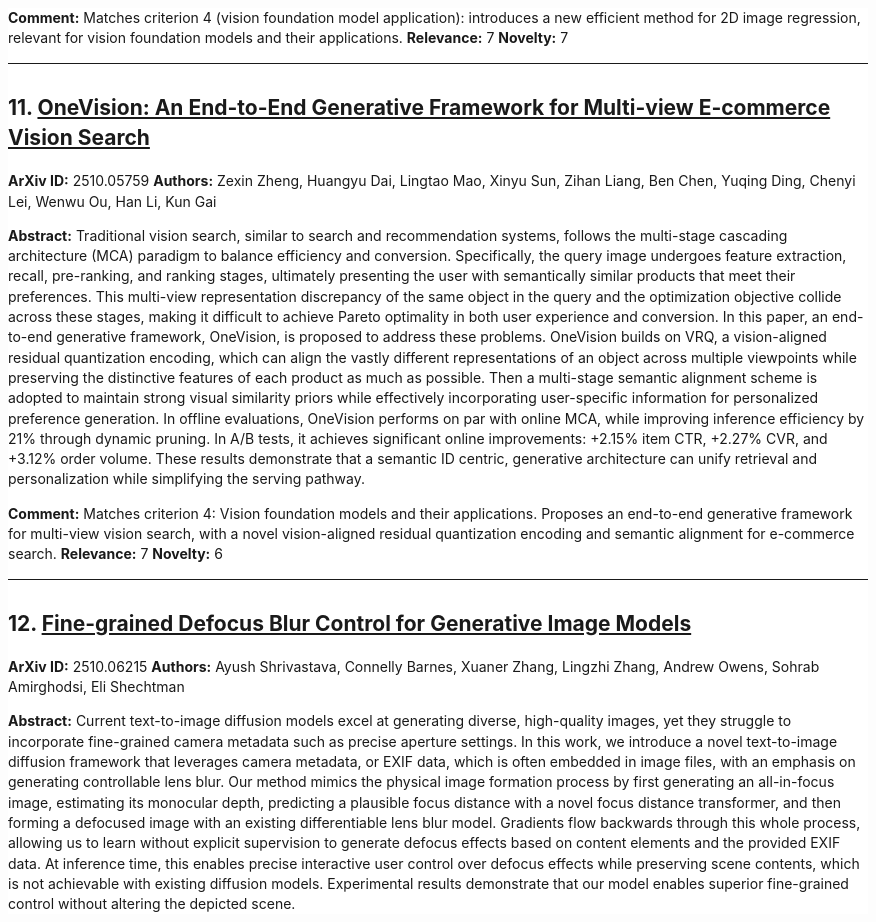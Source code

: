 **Comment:** Matches criterion 4 (vision foundation model application): introduces a new efficient method for 2D image regression, relevant for vision foundation models and their applications.
**Relevance:** 7
**Novelty:** 7

---

## 11. [OneVision: An End-to-End Generative Framework for Multi-view E-commerce Vision Search](https://arxiv.org/abs/2510.05759) <a id="link11"></a>
**ArXiv ID:** 2510.05759
**Authors:** Zexin Zheng, Huangyu Dai, Lingtao Mao, Xinyu Sun, Zihan Liang, Ben Chen, Yuqing Ding, Chenyi Lei, Wenwu Ou, Han Li, Kun Gai

**Abstract:**  Traditional vision search, similar to search and recommendation systems, follows the multi-stage cascading architecture (MCA) paradigm to balance efficiency and conversion. Specifically, the query image undergoes feature extraction, recall, pre-ranking, and ranking stages, ultimately presenting the user with semantically similar products that meet their preferences. This multi-view representation discrepancy of the same object in the query and the optimization objective collide across these stages, making it difficult to achieve Pareto optimality in both user experience and conversion. In this paper, an end-to-end generative framework, OneVision, is proposed to address these problems. OneVision builds on VRQ, a vision-aligned residual quantization encoding, which can align the vastly different representations of an object across multiple viewpoints while preserving the distinctive features of each product as much as possible. Then a multi-stage semantic alignment scheme is adopted to maintain strong visual similarity priors while effectively incorporating user-specific information for personalized preference generation. In offline evaluations, OneVision performs on par with online MCA, while improving inference efficiency by 21% through dynamic pruning. In A/B tests, it achieves significant online improvements: +2.15% item CTR, +2.27% CVR, and +3.12% order volume. These results demonstrate that a semantic ID centric, generative architecture can unify retrieval and personalization while simplifying the serving pathway.

**Comment:** Matches criterion 4: Vision foundation models and their applications. Proposes an end-to-end generative framework for multi-view vision search, with a novel vision-aligned residual quantization encoding and semantic alignment for e-commerce search.
**Relevance:** 7
**Novelty:** 6

---

## 12. [Fine-grained Defocus Blur Control for Generative Image Models](https://arxiv.org/abs/2510.06215) <a id="link12"></a>
**ArXiv ID:** 2510.06215
**Authors:** Ayush Shrivastava, Connelly Barnes, Xuaner Zhang, Lingzhi Zhang, Andrew Owens, Sohrab Amirghodsi, Eli Shechtman

**Abstract:**  Current text-to-image diffusion models excel at generating diverse, high-quality images, yet they struggle to incorporate fine-grained camera metadata such as precise aperture settings. In this work, we introduce a novel text-to-image diffusion framework that leverages camera metadata, or EXIF data, which is often embedded in image files, with an emphasis on generating controllable lens blur. Our method mimics the physical image formation process by first generating an all-in-focus image, estimating its monocular depth, predicting a plausible focus distance with a novel focus distance transformer, and then forming a defocused image with an existing differentiable lens blur model. Gradients flow backwards through this whole process, allowing us to learn without explicit supervision to generate defocus effects based on content elements and the provided EXIF data. At inference time, this enables precise interactive user control over defocus effects while preserving scene contents, which is not achievable with existing diffusion models. Experimental results demonstrate that our model enables superior fine-grained control without altering the depicted scene.
